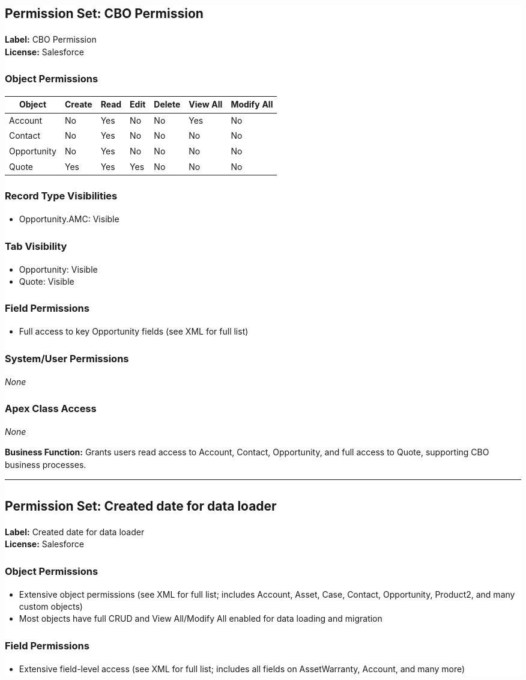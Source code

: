 
## Permission Set: **CBO Permission**

**Label:** CBO Permission  
**License:** Salesforce

### Object Permissions
| Object      | Create | Read | Edit | Delete | View All | Modify All |
|-------------|--------|------|------|--------|----------|------------|
| Account     |   No   | Yes  | No   |  No    |  Yes     |    No      |
| Contact     |   No   | Yes  | No   |  No    |   No     |    No      |
| Opportunity |   No   | Yes  | No   |  No    |   No     |    No      |
| Quote       |  Yes   | Yes  | Yes  |  No    |   No     |    No      |

### Record Type Visibilities
- Opportunity.AMC: Visible

### Tab Visibility
- Opportunity: Visible
- Quote: Visible

### Field Permissions
- Full access to key Opportunity fields (see XML for full list)

### System/User Permissions
_None_

### Apex Class Access
_None_

**Business Function:** Grants users read access to Account, Contact, Opportunity, and full access to Quote, supporting CBO business processes.

---

## Permission Set: **Created date for data loader**

**Label:** Created date for data loader  
**License:** Salesforce

### Object Permissions
- Extensive object permissions (see XML for full list; includes Account, Asset, Case, Contact, Opportunity, Product2, and many custom objects)
- Most objects have full CRUD and View All/Modify All enabled for data loading and migration

### Field Permissions
- Extensive field-level access (see XML for full list; includes all fields on AssetWarranty, Account, and many more)
